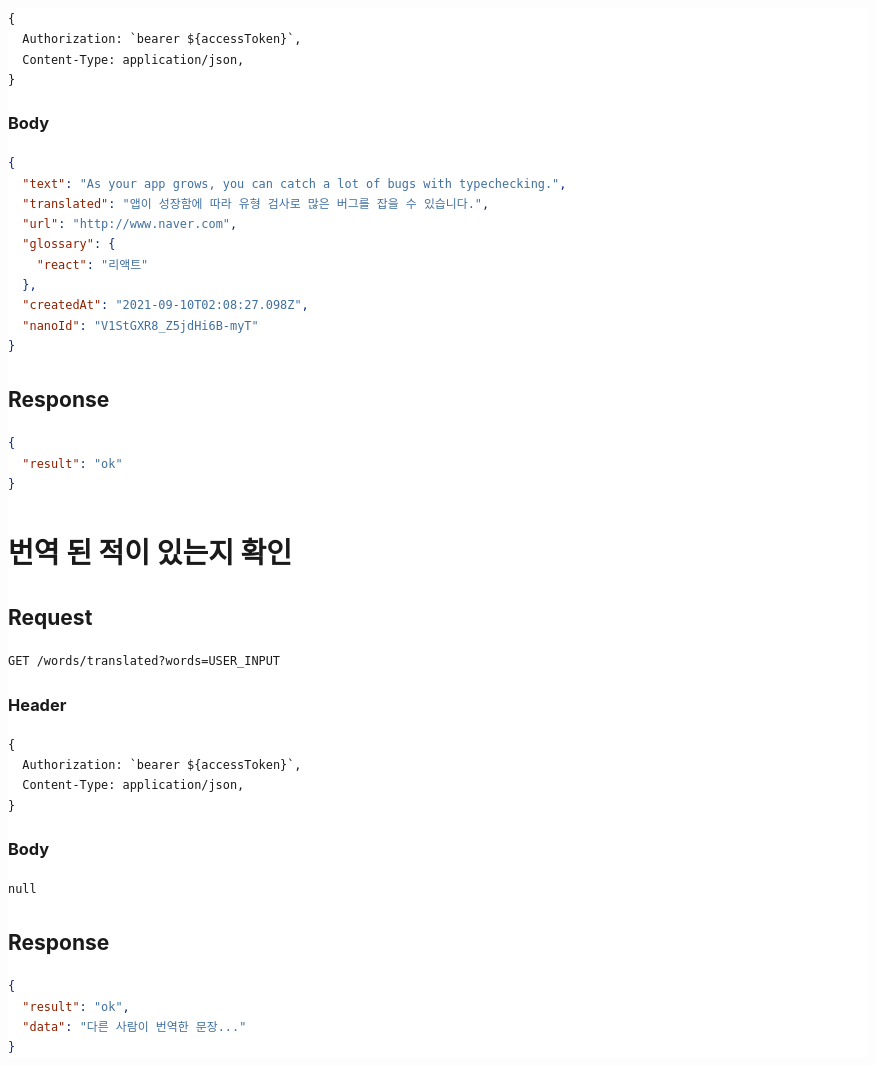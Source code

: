 ```
{
  Authorization: `bearer ${accessToken}`,
  Content-Type: application/json,
}
```

### Body

```json
{
  "text": "As your app grows, you can catch a lot of bugs with typechecking.",
  "translated": "앱이 성장함에 따라 유형 검사로 많은 버그를 잡을 수 있습니다.",
  "url": "http://www.naver.com",
  "glossary": {
    "react": "리액트"
  },
  "createdAt": "2021-09-10T02:08:27.098Z",
  "nanoId": "V1StGXR8_Z5jdHi6B-myT"
}
```

## Response

```json
{
  "result": "ok"
}
```

# 번역 된 적이 있는지 확인

## Request

`GET /words/translated?words=USER_INPUT`

### Header

```
{
  Authorization: `bearer ${accessToken}`,
  Content-Type: application/json,
}
```

### Body

```
null
```

## Response

```json
{
  "result": "ok",
  "data": "다른 사람이 번역한 문장..."
}
```
